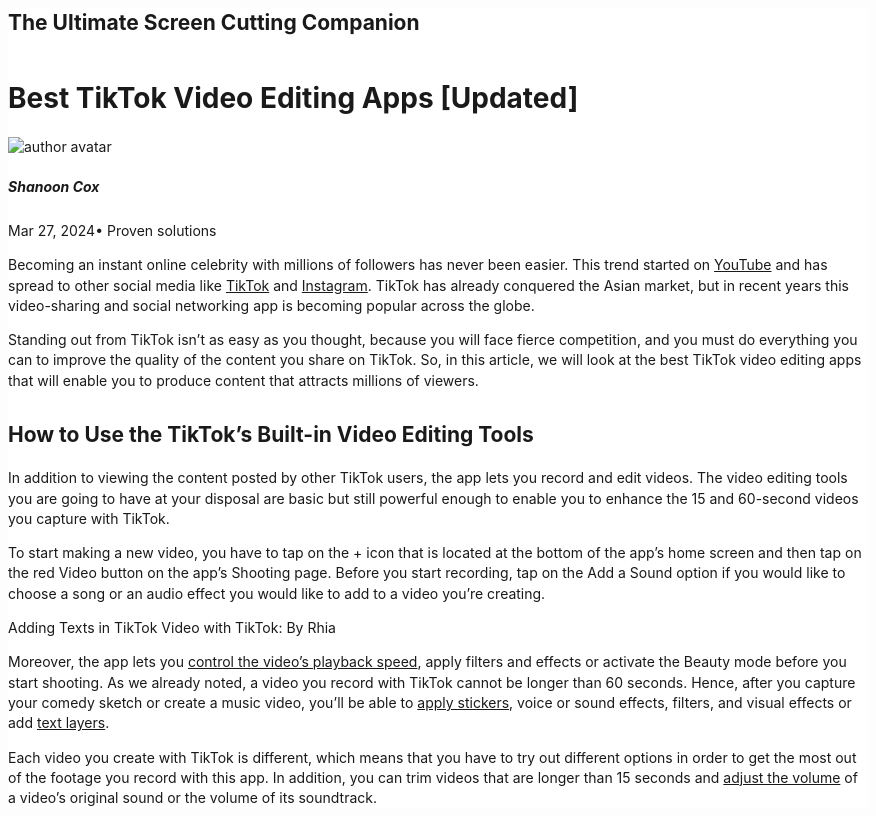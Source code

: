 <ins class="adsbygoogle"
     style="display:block"
     data-ad-format="autorelaxed"
     data-ad-client="ca-pub-7571918770474297"
     data-ad-slot="1223367746"></ins>

## The Ultimate Screen Cutting Companion

# Best TikTok Video Editing Apps \[Updated\]

![author avatar](https://images.wondershare.com/filmora/article-images/shannon-cox.jpg)

##### Shanoon Cox

 Mar 27, 2024• Proven solutions

Becoming an instant online celebrity with millions of followers has never been easier. This trend started on [YouTube](https://tools.techidaily.com/wondershare/filmora/download/) and has spread to other social media like [TikTok](https://tools.techidaily.com/wondershare/filmora/download/) and [Instagram](https://tools.techidaily.com/wondershare/filmora/download/). TikTok has already conquered the Asian market, but in recent years this video-sharing and social networking app is becoming popular across the globe.

Standing out from TikTok isn’t as easy as you thought, because you will face fierce competition, and you must do everything you can to improve the quality of the content you share on TikTok. So, in this article, we will look at the best TikTok video editing apps that will enable you to produce content that attracts millions of viewers.

## How to Use the TikTok’s Built-in Video Editing Tools

In addition to viewing the content posted by other TikTok users, the app lets you record and edit videos. The video editing tools you are going to have at your disposal are basic but still powerful enough to enable you to enhance the 15 and 60-second videos you capture with TikTok.

To start making a new video, you have to tap on the + icon that is located at the bottom of the app’s home screen and then tap on the red Video button on the app’s Shooting page. Before you start recording, tap on the Add a Sound option if you would like to choose a song or an audio effect you would like to add to a video you’re creating.

Adding Texts in TikTok Video with TikTok: By Rhia

Moreover, the app lets you [control the video’s playback speed](https://tools.techidaily.com/wondershare/filmora/download/), apply filters and effects or activate the Beauty mode before you start shooting. As we already noted, a video you record with TikTok cannot be longer than 60 seconds. Hence, after you capture your comedy sketch or create a music video, you’ll be able to [apply stickers](https://tools.techidaily.com/wondershare/filmora/download/), voice or sound effects, filters, and visual effects or add [text layers](https://tools.techidaily.com/wondershare/filmora/download/).

Each video you create with TikTok is different, which means that you have to try out different options in order to get the most out of the footage you record with this app. In addition, you can trim videos that are longer than 15 seconds and [adjust the volume](https://tools.techidaily.com/wondershare/filmora/download/) of a video’s original sound or the volume of its soundtrack.
